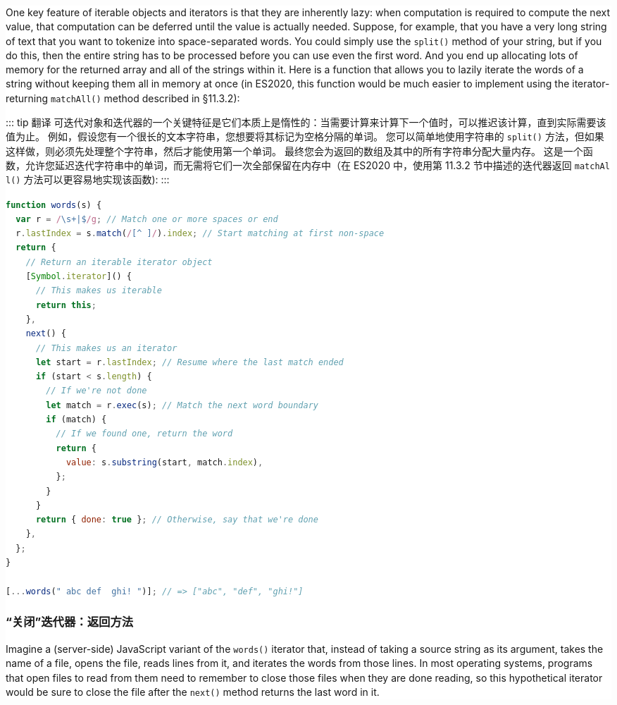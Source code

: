 One key feature of iterable objects and iterators is that they are inherently lazy: when computation is required to compute the next value, that computation can be deferred until the value is actually needed. Suppose, for example, that you have a very long string of text that you want to tokenize into space-separated words. You could simply use the `split()` method of your string, but if you do this, then the entire string has to be processed before you can use even the first word. And you end up allocating lots of memory for the returned array and all of the strings within it. Here is a function that allows you to lazily iterate the words of a string without keeping them all in memory at once (in ES2020, this function would be much easier to implement using the iterator-returning `matchAll()` method described in §11.3.2):

::: tip 翻译
可迭代对象和迭代器的一个关键特征是它们本质上是惰性的：当需要计算来计算下一个值时，可以推迟该计算，直到实际需要该值为止。 例如，假设您有一个很长的文本字符串，您想要将其标记为空格分隔的单词。 您可以简单地使用字符串的 `split()` 方法，但如果这样做，则必须先处理整个字符串，然后才能使用第一个单词。 最终您会为返回的数组及其中的所有字符串分配大量内存。 这是一个函数，允许您延迟迭代字符串中的单词，而无需将它们一次全部保留在内存中（在 ES2020 中，使用第 11.3.2 节中描述的迭代器返回 `matchAll()` 方法可以更容易地实现该函数):
:::

```js
function words(s) {
  var r = /\s+|$/g; // Match one or more spaces or end
  r.lastIndex = s.match(/[^ ]/).index; // Start matching at first non-space
  return {
    // Return an iterable iterator object
    [Symbol.iterator]() {
      // This makes us iterable
      return this;
    },
    next() {
      // This makes us an iterator
      let start = r.lastIndex; // Resume where the last match ended
      if (start < s.length) {
        // If we're not done
        let match = r.exec(s); // Match the next word boundary
        if (match) {
          // If we found one, return the word
          return {
            value: s.substring(start, match.index),
          };
        }
      }
      return { done: true }; // Otherwise, say that we're done
    },
  };
}

[...words(" abc def  ghi! ")]; // => ["abc", "def", "ghi!"]
```

### “关闭”迭代器：返回方法

Imagine a (server-side) JavaScript variant of the `words()` iterator that, instead of taking a source string as its argument, takes the name of a file, opens the file, reads lines from it, and iterates the words from those lines. In most operating systems, programs that open files to read from them need to remember to close those files when they are done reading, so this hypothetical iterator would be sure to close the file after the `next()` method returns the last word in it.
